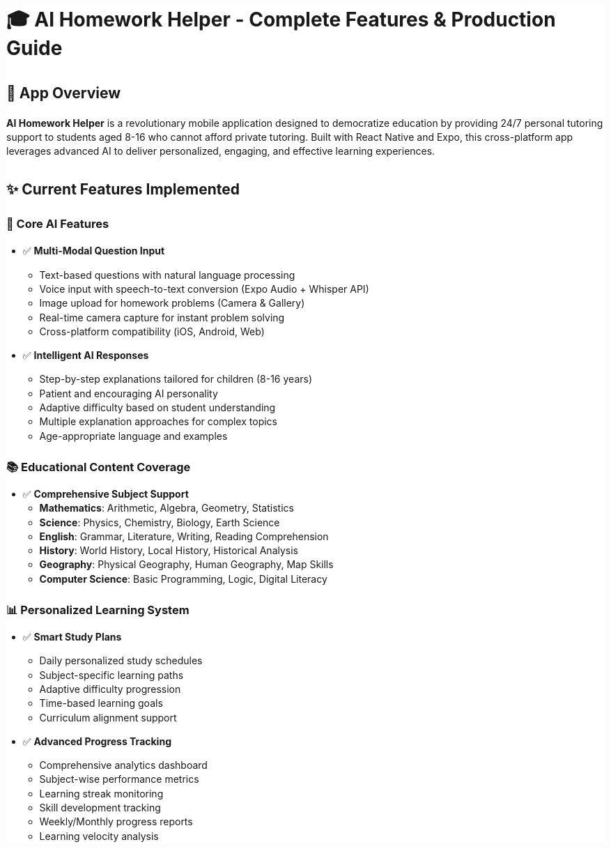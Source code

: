 # 🎓 AI Homework Helper - Complete Features & Production Guide

## 📱 App Overview
**AI Homework Helper** is a revolutionary mobile application designed to democratize education by providing 24/7 personal tutoring support to students aged 8-16 who cannot afford private tutoring. Built with React Native and Expo, this cross-platform app leverages advanced AI to deliver personalized, engaging, and effective learning experiences.

## ✨ Current Features Implemented

### 🤖 Core AI Features
- ✅ **Multi-Modal Question Input**
  - Text-based questions with natural language processing
  - Voice input with speech-to-text conversion (Expo Audio + Whisper API)
  - Image upload for homework problems (Camera & Gallery)
  - Real-time camera capture for instant problem solving
  - Cross-platform compatibility (iOS, Android, Web)

- ✅ **Intelligent AI Responses**
  - Step-by-step explanations tailored for children (8-16 years)
  - Patient and encouraging AI personality
  - Adaptive difficulty based on student understanding
  - Multiple explanation approaches for complex topics
  - Age-appropriate language and examples

### 📚 Educational Content Coverage
- ✅ **Comprehensive Subject Support**
  - **Mathematics**: Arithmetic, Algebra, Geometry, Statistics
  - **Science**: Physics, Chemistry, Biology, Earth Science
  - **English**: Grammar, Literature, Writing, Reading Comprehension
  - **History**: World History, Local History, Historical Analysis
  - **Geography**: Physical Geography, Human Geography, Map Skills
  - **Computer Science**: Basic Programming, Logic, Digital Literacy

### 📊 Personalized Learning System
- ✅ **Smart Study Plans**
  - Daily personalized study schedules
  - Subject-specific learning paths
  - Adaptive difficulty progression
  - Time-based learning goals
  - Curriculum alignment support

- ✅ **Advanced Progress Tracking**
  - Comprehensive analytics dashboard
  - Subject-wise performance metrics
  - Learning streak monitoring
  - Skill development tracking
  - Weekly/Monthly progress reports
  - Learning velocity analysis
